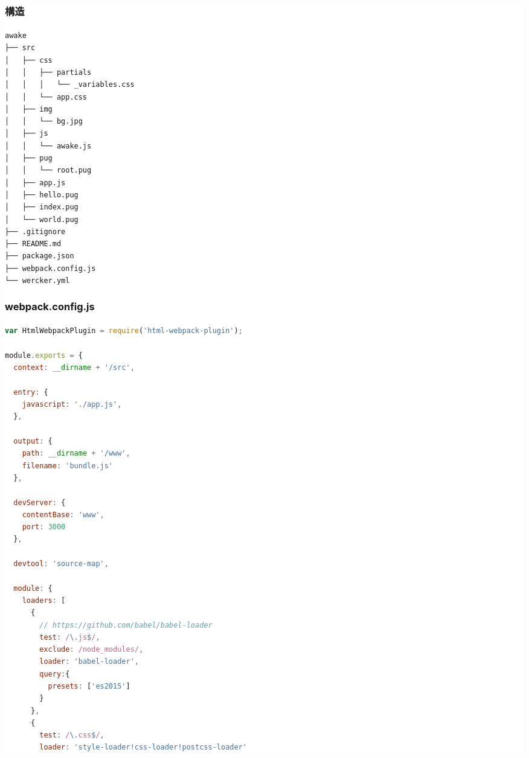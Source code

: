 ### 構造

```bash
awake
├── src
│   ├── css
│   │   ├── partials
│   │   │   └── _variables.css
│   │   └── app.css
│   ├── img
│   │   └── bg.jpg
│   ├── js
│   │   └── awake.js
│   ├── pug
│   │   └── root.pug
│   ├── app.js
│   ├── hello.pug
│   ├── index.pug
│   └── world.pug
├── .gitignore
├── README.md
├── package.json
├── webpack.config.js
└── wercker.yml
```

### webpack.config.js

```js
var HtmlWebpackPlugin = require('html-webpack-plugin');

module.exports = {
  context: __dirname + '/src',

  entry: {
    javascript: './app.js',
  },

  output: {
    path: __dirname + '/www',
    filename: 'bundle.js'
  },

  devServer: {
    contentBase: 'www',
    port: 3000
  },

  devtool: 'source-map',

  module: {
    loaders: [
      {
        // https://github.com/babel/babel-loader
        test: /\.js$/,
        exclude: /node_modules/,
        loader: 'babel-loader',
        query:{
          presets: ['es2015']
        }
      },
      {
        test: /\.css$/,
        loader: 'style-loader!css-loader!postcss-loader'
```